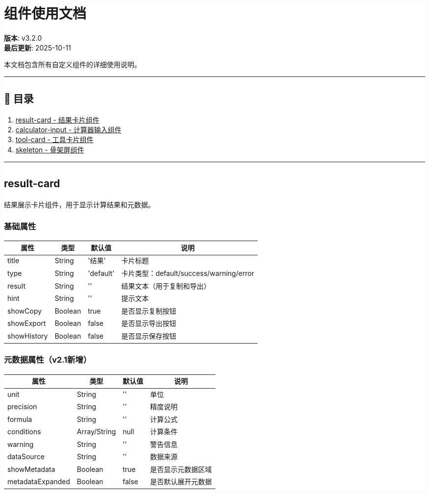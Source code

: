 # 组件使用文档

**版本**: v3.2.0  
**最后更新**: 2025-10-11

本文档包含所有自定义组件的详细使用说明。

---

## 📑 目录

1. [result-card - 结果卡片组件](#result-card)
2. [calculator-input - 计算器输入组件](#calculator-input)
3. [tool-card - 工具卡片组件](#tool-card)
4. [skeleton - 骨架屏组件](#skeleton)

---

## result-card

结果展示卡片组件，用于显示计算结果和元数据。

### 基础属性

| 属性 | 类型 | 默认值 | 说明 |
|------|------|--------|------|
| title | String | '结果' | 卡片标题 |
| type | String | 'default' | 卡片类型：default/success/warning/error |
| result | String | '' | 结果文本（用于复制和导出） |
| hint | String | '' | 提示文本 |
| showCopy | Boolean | true | 是否显示复制按钮 |
| showExport | Boolean | false | 是否显示导出按钮 |
| showHistory | Boolean | false | 是否显示保存按钮 |

### 元数据属性（v2.1新增）

| 属性 | 类型 | 默认值 | 说明 |
|------|------|--------|------|
| unit | String | '' | 单位 |
| precision | String | '' | 精度说明 |
| formula | String | '' | 计算公式 |
| conditions | Array/String | null | 计算条件 |
| warning | String | '' | 警告信息 |
| dataSource | String | '' | 数据来源 |
| showMetadata | Boolean | true | 是否显示元数据区域 |
| metadataExpanded | Boolean | false | 是否默认展开元数据 |
